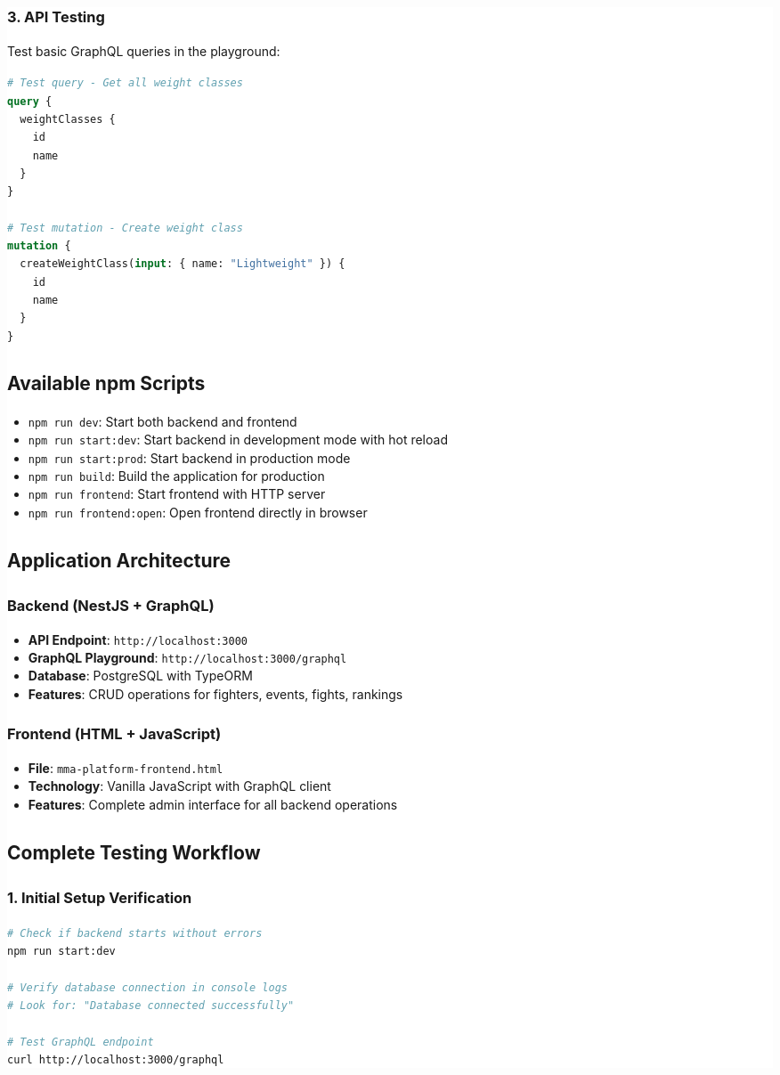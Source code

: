 ### 3. API Testing

Test basic GraphQL queries in the playground:

```graphql
# Test query - Get all weight classes
query {
  weightClasses {
    id
    name
  }
}

# Test mutation - Create weight class
mutation {
  createWeightClass(input: { name: "Lightweight" }) {
    id
    name
  }
}
```

## Available npm Scripts

- `npm run dev`: Start both backend and frontend
- `npm run start:dev`: Start backend in development mode with hot reload
- `npm run start:prod`: Start backend in production mode  
- `npm run build`: Build the application for production
- `npm run frontend`: Start frontend with HTTP server
- `npm run frontend:open`: Open frontend directly in browser

## Application Architecture

### Backend (NestJS + GraphQL)
- **API Endpoint**: `http://localhost:3000`
- **GraphQL Playground**: `http://localhost:3000/graphql`
- **Database**: PostgreSQL with TypeORM
- **Features**: CRUD operations for fighters, events, fights, rankings

### Frontend (HTML + JavaScript)
- **File**: `mma-platform-frontend.html`
- **Technology**: Vanilla JavaScript with GraphQL client
- **Features**: Complete admin interface for all backend operations

## Complete Testing Workflow

### 1. Initial Setup Verification

```bash
# Check if backend starts without errors
npm run start:dev

# Verify database connection in console logs
# Look for: "Database connected successfully"

# Test GraphQL endpoint
curl http://localhost:3000/graphql
```
